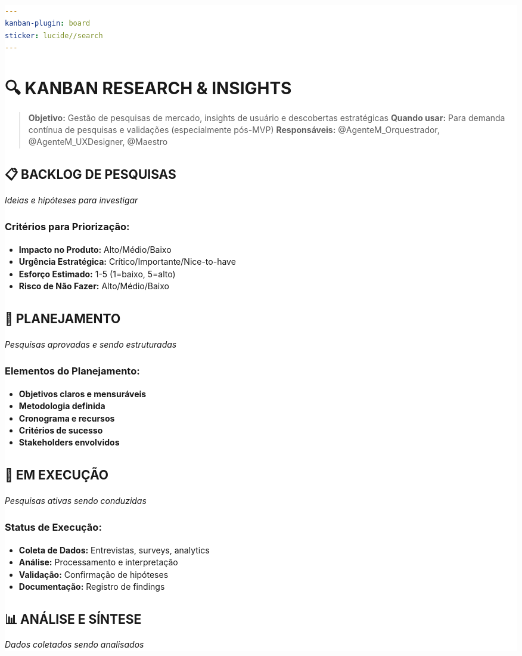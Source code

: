 ```yaml
---
kanban-plugin: board
sticker: lucide//search
---
```


# 🔍 KANBAN RESEARCH & INSIGHTS

> **Objetivo:** Gestão de pesquisas de mercado, insights de usuário e descobertas estratégicas
> **Quando usar:** Para demanda contínua de pesquisas e validações (especialmente pós-MVP)
> **Responsáveis:** @AgenteM_Orquestrador, @AgenteM_UXDesigner, @Maestro

## 📋 BACKLOG DE PESQUISAS

*Ideias e hipóteses para investigar*

### Critérios para Priorização:
- **Impacto no Produto:** Alto/Médio/Baixo
- **Urgência Estratégica:** Crítico/Importante/Nice-to-have
- **Esforço Estimado:** 1-5 (1=baixo, 5=alto)
- **Risco de Não Fazer:** Alto/Médio/Baixo


## 🎯 PLANEJAMENTO

*Pesquisas aprovadas e sendo estruturadas*

### Elementos do Planejamento:
- **Objetivos claros e mensuráveis**
- **Metodologia definida**
- **Cronograma e recursos**
- **Critérios de sucesso**
- **Stakeholders envolvidos**


## 🔬 EM EXECUÇÃO

*Pesquisas ativas sendo conduzidas*

### Status de Execução:
- **Coleta de Dados:** Entrevistas, surveys, analytics
- **Análise:** Processamento e interpretação
- **Validação:** Confirmação de hipóteses
- **Documentação:** Registro de findings


## 📊 ANÁLISE E SÍNTESE

*Dados coletados sendo analisados*
